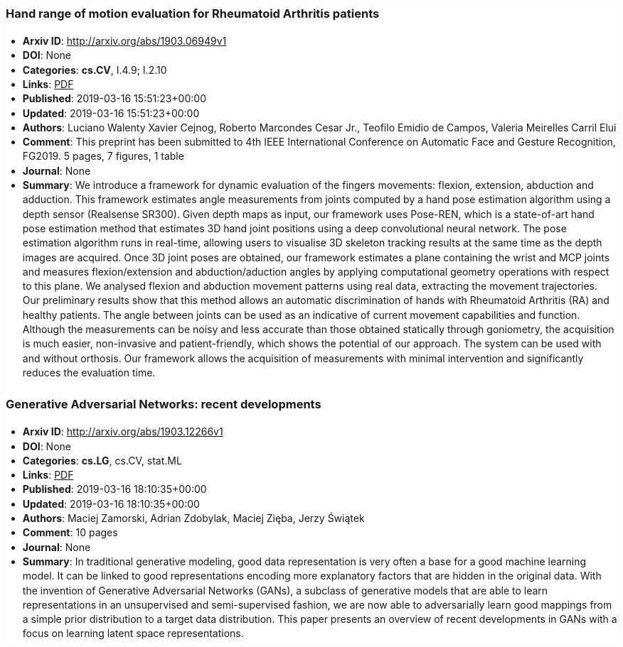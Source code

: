 

### Hand range of motion evaluation for Rheumatoid Arthritis patients
- **Arxiv ID**: http://arxiv.org/abs/1903.06949v1
- **DOI**: None
- **Categories**: **cs.CV**, I.4.9; I.2.10
- **Links**: [PDF](http://arxiv.org/pdf/1903.06949v1)
- **Published**: 2019-03-16 15:51:23+00:00
- **Updated**: 2019-03-16 15:51:23+00:00
- **Authors**: Luciano Walenty Xavier Cejnog, Roberto Marcondes Cesar Jr., Teofilo Emidio de Campos, Valeria Meirelles Carril Elui
- **Comment**: This preprint has been submitted to 4th IEEE International Conference
  on Automatic Face and Gesture Recognition, FG2019. 5 pages, 7 figures, 1
  table
- **Journal**: None
- **Summary**: We introduce a framework for dynamic evaluation of the fingers movements: flexion, extension, abduction and adduction. This framework estimates angle measurements from joints computed by a hand pose estimation algorithm using a depth sensor (Realsense SR300). Given depth maps as input, our framework uses Pose-REN, which is a state-of-art hand pose estimation method that estimates 3D hand joint positions using a deep convolutional neural network. The pose estimation algorithm runs in real-time, allowing users to visualise 3D skeleton tracking results at the same time as the depth images are acquired. Once 3D joint poses are obtained, our framework estimates a plane containing the wrist and MCP joints and measures flexion/extension and abduction/aduction angles by applying computational geometry operations with respect to this plane. We analysed flexion and abduction movement patterns using real data, extracting the movement trajectories. Our preliminary results show that this method allows an automatic discrimination of hands with Rheumatoid Arthritis (RA) and healthy patients. The angle between joints can be used as an indicative of current movement capabilities and function. Although the measurements can be noisy and less accurate than those obtained statically through goniometry, the acquisition is much easier, non-invasive and patient-friendly, which shows the potential of our approach. The system can be used with and without orthosis. Our framework allows the acquisition of measurements with minimal intervention and significantly reduces the evaluation time.



### Generative Adversarial Networks: recent developments
- **Arxiv ID**: http://arxiv.org/abs/1903.12266v1
- **DOI**: None
- **Categories**: **cs.LG**, cs.CV, stat.ML
- **Links**: [PDF](http://arxiv.org/pdf/1903.12266v1)
- **Published**: 2019-03-16 18:10:35+00:00
- **Updated**: 2019-03-16 18:10:35+00:00
- **Authors**: Maciej Zamorski, Adrian Zdobylak, Maciej Zięba, Jerzy Świątek
- **Comment**: 10 pages
- **Journal**: None
- **Summary**: In traditional generative modeling, good data representation is very often a base for a good machine learning model. It can be linked to good representations encoding more explanatory factors that are hidden in the original data. With the invention of Generative Adversarial Networks (GANs), a subclass of generative models that are able to learn representations in an unsupervised and semi-supervised fashion, we are now able to adversarially learn good mappings from a simple prior distribution to a target data distribution. This paper presents an overview of recent developments in GANs with a focus on learning latent space representations.
